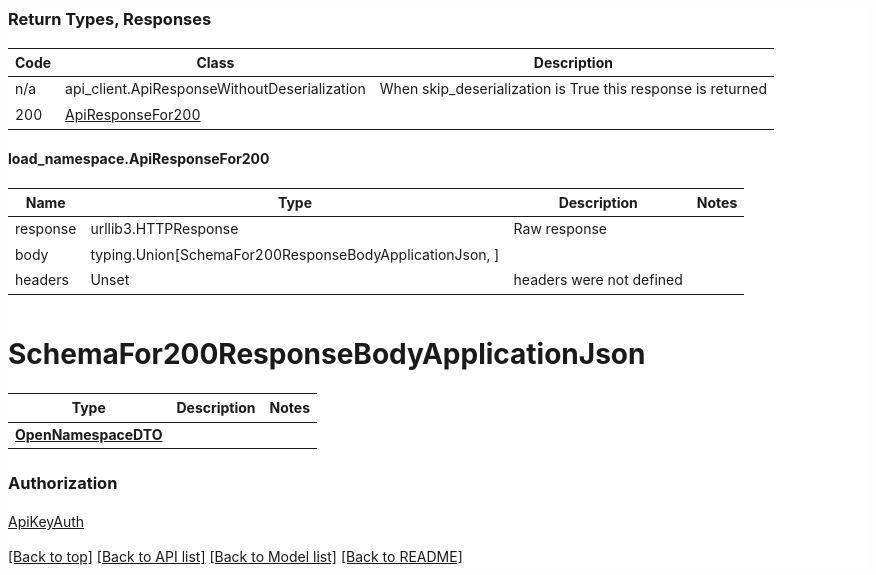 ### Return Types, Responses

Code | Class | Description
------------- | ------------- | -------------
n/a | api_client.ApiResponseWithoutDeserialization | When skip_deserialization is True this response is returned
200 | [ApiResponseFor200](#load_namespace.ApiResponseFor200) |

#### load_namespace.ApiResponseFor200
Name | Type | Description  | Notes
------------- | ------------- | ------------- | -------------
response | urllib3.HTTPResponse | Raw response |
body | typing.Union[SchemaFor200ResponseBodyApplicationJson, ] |  |
headers | Unset | headers were not defined |

# SchemaFor200ResponseBodyApplicationJson
Type | Description  | Notes
------------- | ------------- | -------------
[**OpenNamespaceDTO**](../../models/OpenNamespaceDTO.md) |  |


### Authorization

[ApiKeyAuth](../../../README.md#ApiKeyAuth)

[[Back to top]](#__pageTop) [[Back to API list]](../../../README.md#documentation-for-api-endpoints) [[Back to Model list]](../../../README.md#documentation-for-models) [[Back to README]](../../../README.md)
